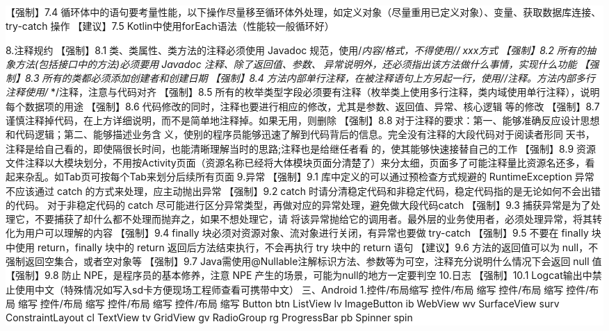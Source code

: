 【强制】7.4 循环体中的语句要考量性能，以下操作尽量移至循环体外处理，如定义对象（尽量重用已定义对象）、变量、获取数据库连接、 try-catch 操作
【建议】7.5 Kotlin中使用forEach语法（性能较一般循环好）

8.注释规约
【强制】8.1 类、类属性、类方法的注释必须使用 Javadoc 规范，使用/**内容*/格式，不得使用// xxx方式
【强制】8.2 所有的抽象方法(包括接口中的方法)必须要用 Javadoc 注释、除了返回值、参数、 异常说明外，还必须指出该方法做什么事情，实现什么功能
【强制】8.3 所有的类都必须添加创建者和创建日期
【强制】8.4 方法内部单行注释，在被注释语句上方另起一行，使用//注释。方法内部多行注释使用/* */注释，注意与代码对齐
【强制】8.5 所有的枚举类型字段必须要有注释（枚举类上使用多行注释，类内域使用单行注释），说明每个数据项的用途
【强制】8.6 代码修改的同时，注释也要进行相应的修改，尤其是参数、返回值、异常、核心逻辑 等的修改
【强制】8.7 谨慎注释掉代码，在上方详细说明，而不是简单地注释掉。如果无用，则删除
【强制】8.8 对于注释的要求：第一、能够准确反应设计思想和代码逻辑；第二、能够描述业务含 义，使别的程序员能够迅速了解到代码背后的信息。完全没有注释的大段代码对于阅读者形同 天书，注释是给自己看的，即使隔很长时间，也能清晰理解当时的思路;注释也是给继任者看 的，使其能够快速接替自己的工作
【强制】8.9 资源文件注释以大模块划分，不用按Activity页面（资源名称已经将大体模块页面分清楚了）来分太细，页面多了可能注释量比资源名还多，看起来杂乱。如Tab页可按每个Tab来划分后续所有页面
9.异常
【强制】9.1 库中定义的可以通过预检查方式规避的 RuntimeException 异常不应该通过 catch 的方式来处理，应主动抛出异常
【强制】9.2 catch 时请分清稳定代码和非稳定代码，稳定代码指的是无论如何不会出错的代码。 对于非稳定代码的 catch 尽可能进行区分异常类型，再做对应的异常处理，避免做大段代码catch
【强制】9.3 捕获异常是为了处理它，不要捕获了却什么都不处理而抛弃之，如果不想处理它，请 将该异常抛给它的调用者。最外层的业务使用者，必须处理异常，将其转化为用户可以理解的内容
【强制】9.4 finally 块必须对资源对象、流对象进行关闭，有异常也要做 try-catch
【强制】9.5 不要在 finally 块中使用 return，finally 块中的 return 返回后方法结束执行，不会再执行 try 块中的 return 语句
【建议】9.6 方法的返回值可以为 null，不强制返回空集合，或者空对象等
【强制】9.7 Java需使用@Nullable注解标识方法、参数等为可空，注释充分说明什么情况下会返回 null 值
【强制】9.8 防止 NPE，是程序员的基本修养，注意 NPE 产生的场景，可能为null的地方一定要判空
10.日志
【强制】10.1 Logcat输出中禁止使用中文（特殊情况如写入sd卡方便现场工程师查看可携带中文）
三、Android
1.控件/布局缩写
控件/布局 
缩写 
控件/布局 
缩写 
控件/布局 
缩写 
控件/布局 
缩写 
控件/布局 
缩写 
控件/布局 
缩写 
Button
btn
ListView
lv
ImageButton
ib
WebView
wv
SurfaceView
surv
ConstraintLayout
cl
TextView
tv
GridView
gv
RadioGroup
rg
ProgressBar
pb
Spinner
spin
